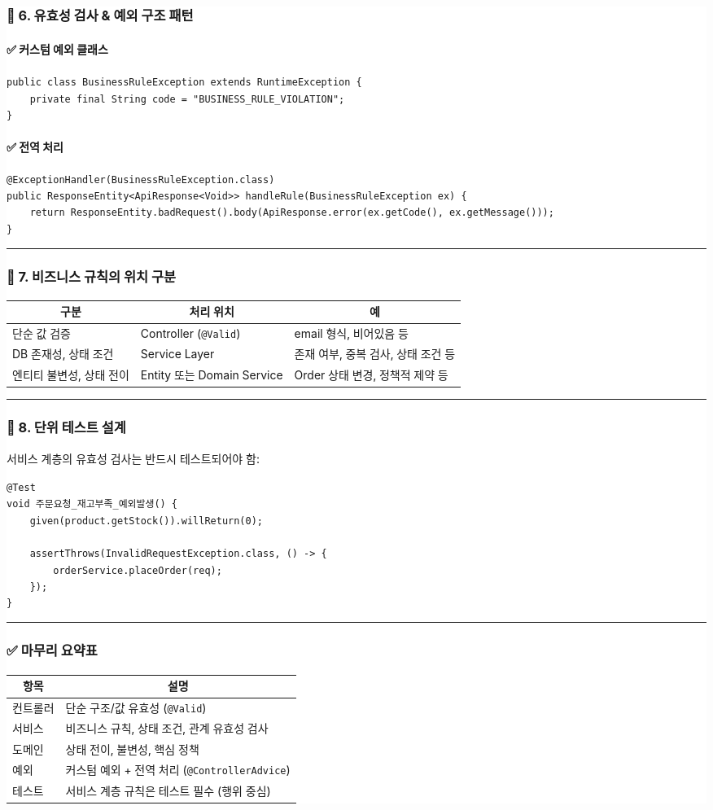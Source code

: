 ### 🎯 6. 유효성 검사 & 예외 구조 패턴

#### ✅ 커스텀 예외 클래스

```
public class BusinessRuleException extends RuntimeException {
    private final String code = "BUSINESS_RULE_VIOLATION";
}
```

#### ✅ 전역 처리

```
@ExceptionHandler(BusinessRuleException.class)
public ResponseEntity<ApiResponse<Void>> handleRule(BusinessRuleException ex) {
    return ResponseEntity.badRequest().body(ApiResponse.error(ex.getCode(), ex.getMessage()));
}
```

------

### 🧠 7. 비즈니스 규칙의 위치 구분

| 구분                     | 처리 위치                  | 예                                 |
| ------------------------ | -------------------------- | ---------------------------------- |
| 단순 값 검증             | Controller (`@Valid`)      | email 형식, 비어있음 등            |
| DB 존재성, 상태 조건     | Service Layer              | 존재 여부, 중복 검사, 상태 조건 등 |
| 엔티티 불변성, 상태 전이 | Entity 또는 Domain Service | Order 상태 변경, 정책적 제약 등    |

------

### 🧪 8. 단위 테스트 설계

서비스 계층의 유효성 검사는 반드시 테스트되어야 함:

```
@Test
void 주문요청_재고부족_예외발생() {
    given(product.getStock()).willReturn(0);

    assertThrows(InvalidRequestException.class, () -> {
        orderService.placeOrder(req);
    });
}
```

------

### ✅ 마무리 요약표

| 항목     | 설명                                          |
| -------- | --------------------------------------------- |
| 컨트롤러 | 단순 구조/값 유효성 (`@Valid`)                |
| 서비스   | 비즈니스 규칙, 상태 조건, 관계 유효성 검사    |
| 도메인   | 상태 전이, 불변성, 핵심 정책                  |
| 예외     | 커스텀 예외 + 전역 처리 (`@ControllerAdvice`) |
| 테스트   | 서비스 계층 규칙은 테스트 필수 (행위 중심)    |
